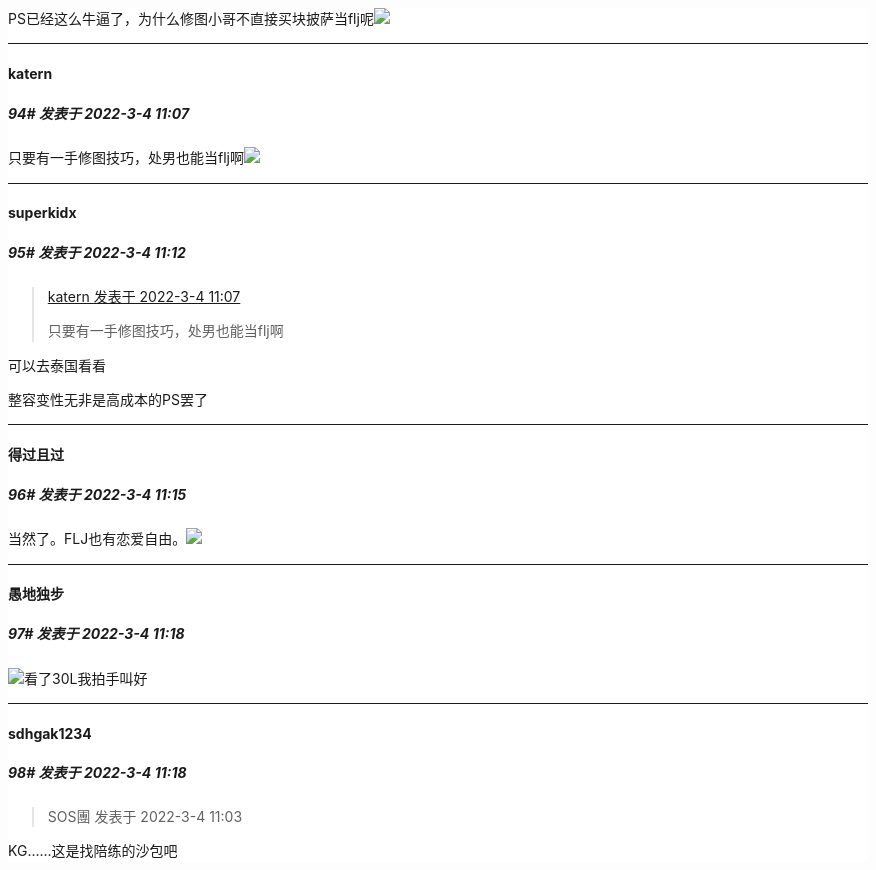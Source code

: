 PS已经这么牛逼了，为什么修图小哥不直接买块披萨当flj呢<img src="https://static.saraba1st.com/image/smiley/face2017/001.png" referrerpolicy="no-referrer">

*****

####  katern  
##### 94#       发表于 2022-3-4 11:07

只要有一手修图技巧，处男也能当flj啊<img src="https://static.saraba1st.com/image/smiley/face2017/067.png" referrerpolicy="no-referrer">

*****

####  superkidx  
##### 95#       发表于 2022-3-4 11:12

<blockquote><a href="httphttps://bbs.saraba1st.com/2b/forum.php?mod=redirect&amp;goto=findpost&amp;pid=54912454&amp;ptid=2055819" target="_blank">katern 发表于 2022-3-4 11:07</a>

只要有一手修图技巧，处男也能当flj啊</blockquote>
可以去泰国看看

整容变性无非是高成本的PS罢了

*****

####  得过且过  
##### 96#       发表于 2022-3-4 11:15

当然了。FLJ也有恋爱自由。<img src="https://static.saraba1st.com/image/smiley/face2017/037.png" referrerpolicy="no-referrer">

*****

####  愚地独步  
##### 97#       发表于 2022-3-4 11:18

<img src="https://static.saraba1st.com/image/smiley/face2017/112.png" referrerpolicy="no-referrer">看了30L我拍手叫好

*****

####  sdhgak1234  
##### 98#       发表于 2022-3-4 11:18

<blockquote>SOS團 发表于 2022-3-4 11:03
</blockquote>
KG......这是找陪练的沙包吧

